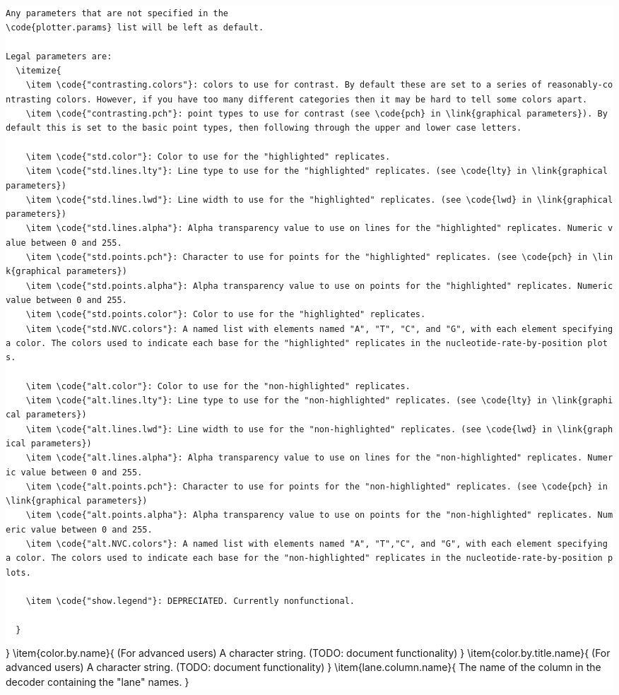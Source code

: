     Any parameters that are not specified in the 
    \code{plotter.params} list will be left as default.
    
    Legal parameters are:
      \itemize{
        \item \code{"contrasting.colors"}: colors to use for contrast. By default these are set to a series of reasonably-contrasting colors. However, if you have too many different categories then it may be hard to tell some colors apart.
        \item \code{"contrasting.pch"}: point types to use for contrast (see \code{pch} in \link{graphical parameters}). By default this is set to the basic point types, then following through the upper and lower case letters.

        \item \code{"std.color"}: Color to use for the "highlighted" replicates.
        \item \code{"std.lines.lty"}: Line type to use for the "highlighted" replicates. (see \code{lty} in \link{graphical parameters})
        \item \code{"std.lines.lwd"}: Line width to use for the "highlighted" replicates. (see \code{lwd} in \link{graphical parameters})
        \item \code{"std.lines.alpha"}: Alpha transparency value to use on lines for the "highlighted" replicates. Numeric value between 0 and 255.
        \item \code{"std.points.pch"}: Character to use for points for the "highlighted" replicates. (see \code{pch} in \link{graphical parameters})
        \item \code{"std.points.alpha"}: Alpha transparency value to use on points for the "highlighted" replicates. Numeric value between 0 and 255.
        \item \code{"std.points.color"}: Color to use for the "highlighted" replicates.
        \item \code{"std.NVC.colors"}: A named list with elements named "A", "T", "C", and "G", with each element specifying a color. The colors used to indicate each base for the "highlighted" replicates in the nucleotide-rate-by-position plots.

        \item \code{"alt.color"}: Color to use for the "non-highlighted" replicates.
        \item \code{"alt.lines.lty"}: Line type to use for the "non-highlighted" replicates. (see \code{lty} in \link{graphical parameters})
        \item \code{"alt.lines.lwd"}: Line width to use for the "non-highlighted" replicates. (see \code{lwd} in \link{graphical parameters})
        \item \code{"alt.lines.alpha"}: Alpha transparency value to use on lines for the "non-highlighted" replicates. Numeric value between 0 and 255.
        \item \code{"alt.points.pch"}: Character to use for points for the "non-highlighted" replicates. (see \code{pch} in \link{graphical parameters})
        \item \code{"alt.points.alpha"}: Alpha transparency value to use on points for the "non-highlighted" replicates. Numeric value between 0 and 255.
        \item \code{"alt.NVC.colors"}: A named list with elements named "A", "T","C", and "G", with each element specifying a color. The colors used to indicate each base for the "non-highlighted" replicates in the nucleotide-rate-by-position plots.
        
        \item \code{"show.legend"}: DEPRECIATED. Currently nonfunctional.

      }
  }
  \item{color.by.name}{
    (For advanced users) A character string. (TODO: document functionality)
  }
  \item{color.by.title.name}{
    (For advanced users) A character string. (TODO: document functionality)
  }
  \item{lane.column.name}{
    The name of the column in the decoder containing the "lane" names.
  }
  